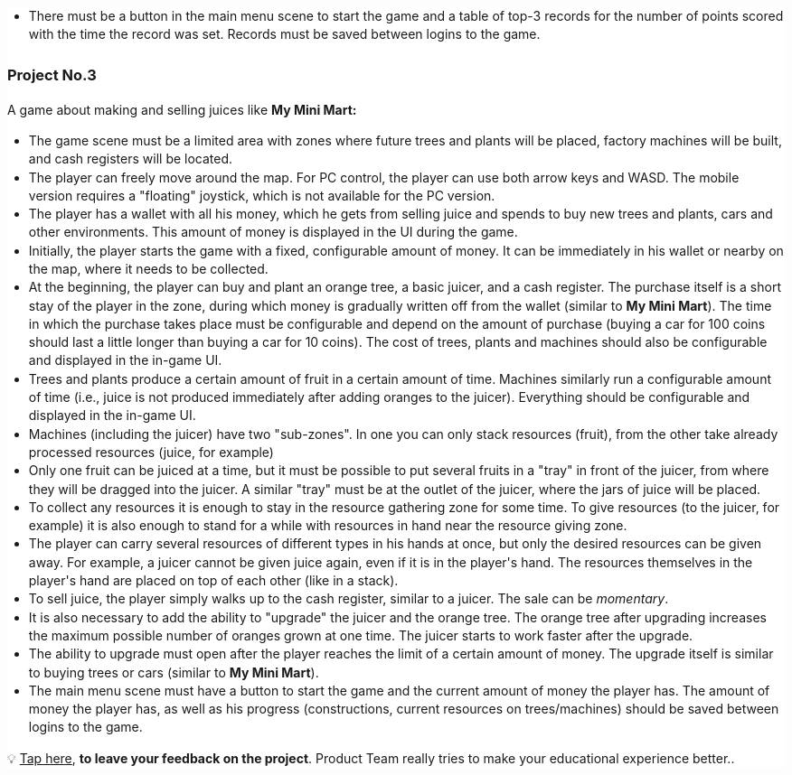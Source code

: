 - There must be a button in the main menu scene to start the game and a table of top-3 records for the number of points scored with the time the record was set. Records must be saved between logins to the game.

### Project No.3

A game about making and selling juices like **My Mini Mart:**

- The game scene must be a limited area with zones where future trees and plants will be placed, factory machines will be built, and cash registers will be located.
- The player can freely move around the map. For PC control, the player can use both arrow keys and WASD. The mobile version requires a "floating" joystick, which is not available for the PC version.
- The player has a wallet with all his money, which he gets from selling juice and spends to buy new trees and plants, cars and other environments. This amount of money is displayed in the UI during the game.
- Initially, the player starts the game with a fixed, configurable amount of money. It can be immediately in his wallet or nearby on the map, where it needs to be collected.
- At the beginning, the player can buy and plant an orange tree, a basic juicer, and a cash register. The purchase itself is a short stay of the player in the zone, during which money is gradually written off from the wallet (similar to **My Mini Mart**). The time in which the purchase takes place must be configurable and depend on the amount of purchase (buying a car for 100 coins should last a little longer than buying a car for 10 coins). The cost of trees, plants and machines should also be configurable and displayed in the in-game UI.
- Trees and plants produce a certain amount of fruit in a certain amount of time. Machines similarly run a configurable amount of time (i.e., juice is not produced immediately after adding oranges to the juicer). Everything should be configurable and displayed in the in-game UI.
- Machines (including the juicer) have two "sub-zones". In one you can only stack resources (fruit), from the other take already processed resources (juice, for example)
- Only one fruit can be juiced at a time, but it must be possible to put several fruits in a "tray" in front of the juicer, from where they will be dragged into the juicer. A similar "tray" must be at the outlet of the juicer, where the jars of juice will be placed.
- To collect any resources it is enough to stay in the resource gathering zone for some time. To give resources (to the juicer, for example) it is also enough to stand for a while with resources in hand near the resource giving zone.
- The player can carry several resources of different types in his hands at once, but only the desired resources can be given away. For example, a juicer cannot be given juice again, even if it is in the player's hand. The resources themselves in the player's hand are placed on top of each other (like in a stack).
- To sell juice, the player simply walks up to the cash register, similar to a juicer. The sale can be *momentary*.
- It is also necessary to add the ability to "upgrade" the juicer and the orange tree. The orange tree after upgrading increases the maximum possible number of oranges grown at one time. The juicer starts to work faster after the upgrade.
- The ability to upgrade must open after the player reaches the limit of a certain amount of money. The upgrade itself is similar to buying trees or cars (similar to **My Mini Mart**).
- The main menu scene must have a button to start the game and the current amount of money the player has. The amount of money the player has, as well as his progress (constructions, current resources on trees/machines) should be saved between logins to the game.

💡 [Tap here](https://forms.yandex.ru/cloud/64707086c417f3170b8290fd/), **to leave your feedback on the project**. Product Team really tries to make your educational experience better..
